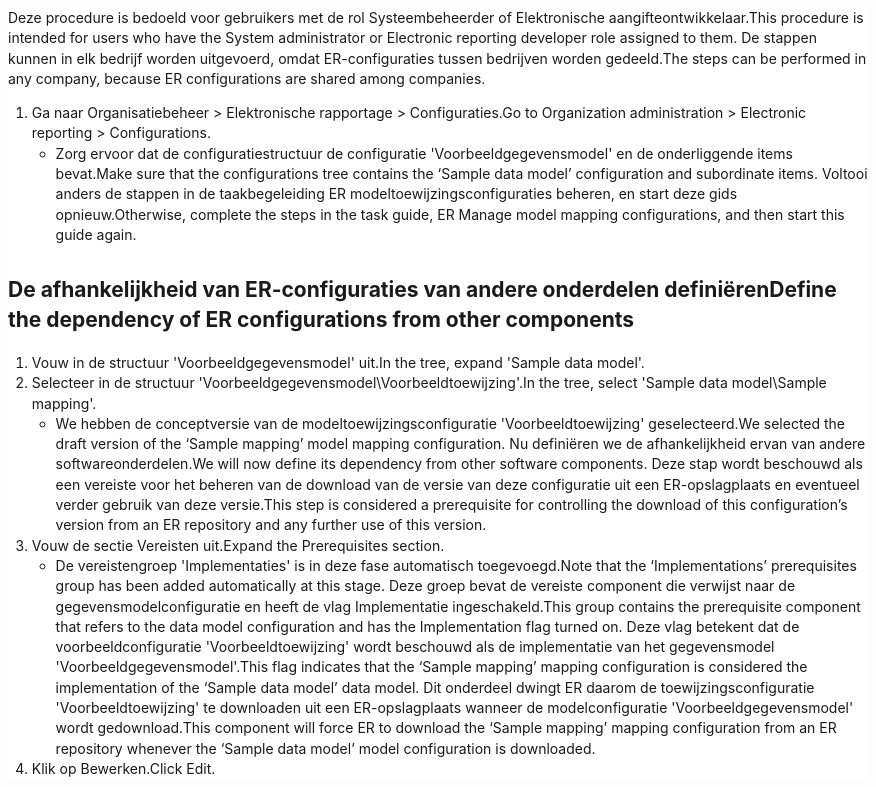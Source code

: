 <span data-ttu-id="6a54b-107">Deze procedure is bedoeld voor gebruikers met de rol Systeembeheerder of Elektronische aangifteontwikkelaar.</span><span class="sxs-lookup"><span data-stu-id="6a54b-107">This procedure is intended for users who have the System administrator or Electronic reporting developer role assigned to them.</span></span> <span data-ttu-id="6a54b-108">De stappen kunnen in elk bedrijf worden uitgevoerd, omdat ER-configuraties tussen bedrijven worden gedeeld.</span><span class="sxs-lookup"><span data-stu-id="6a54b-108">The steps can be performed in any company, because ER configurations are shared among companies.</span></span> 

1. <span data-ttu-id="6a54b-109">Ga naar Organisatiebeheer > Elektronische rapportage > Configuraties.</span><span class="sxs-lookup"><span data-stu-id="6a54b-109">Go to Organization administration > Electronic reporting > Configurations.</span></span>
    * <span data-ttu-id="6a54b-110">Zorg ervoor dat de configuratiestructuur de configuratie 'Voorbeeldgegevensmodel' en de onderliggende items bevat.</span><span class="sxs-lookup"><span data-stu-id="6a54b-110">Make sure that the configurations tree contains the ‘Sample data model’ configuration and subordinate items.</span></span> <span data-ttu-id="6a54b-111">Voltooi anders de stappen in de taakbegeleiding ER modeltoewijzingsconfiguraties beheren, en start deze gids opnieuw.</span><span class="sxs-lookup"><span data-stu-id="6a54b-111">Otherwise, complete the steps in the task guide, ER Manage model mapping configurations, and then start this guide again.</span></span>   

## <a name="define-the-dependency-of-er-configurations-from-other-components"></a><span data-ttu-id="6a54b-112">De afhankelijkheid van ER-configuraties van andere onderdelen definiëren</span><span class="sxs-lookup"><span data-stu-id="6a54b-112">Define the dependency of ER configurations from other components</span></span>
1. <span data-ttu-id="6a54b-113">Vouw in de structuur 'Voorbeeldgegevensmodel' uit.</span><span class="sxs-lookup"><span data-stu-id="6a54b-113">In the tree, expand 'Sample data model'.</span></span>
2. <span data-ttu-id="6a54b-114">Selecteer in de structuur 'Voorbeeldgegevensmodel\Voorbeeldtoewijzing'.</span><span class="sxs-lookup"><span data-stu-id="6a54b-114">In the tree, select 'Sample data model\Sample mapping'.</span></span>
    * <span data-ttu-id="6a54b-115">We hebben de conceptversie van de modeltoewijzingsconfiguratie 'Voorbeeldtoewijzing' geselecteerd.</span><span class="sxs-lookup"><span data-stu-id="6a54b-115">We selected the draft version of the ‘Sample mapping’ model mapping configuration.</span></span> <span data-ttu-id="6a54b-116">Nu definiëren we de afhankelijkheid ervan van andere softwareonderdelen.</span><span class="sxs-lookup"><span data-stu-id="6a54b-116">We will now define its dependency from other software components.</span></span> <span data-ttu-id="6a54b-117">Deze stap wordt beschouwd als een vereiste voor het beheren van de download van de versie van deze configuratie uit een ER-opslagplaats en eventueel verder gebruik van deze versie.</span><span class="sxs-lookup"><span data-stu-id="6a54b-117">This step is considered a prerequisite for controlling the download of this configuration’s version from an ER repository and any further use of this version.</span></span>   
3. <span data-ttu-id="6a54b-118">Vouw de sectie Vereisten uit.</span><span class="sxs-lookup"><span data-stu-id="6a54b-118">Expand the Prerequisites section.</span></span>
    * <span data-ttu-id="6a54b-119">De vereistengroep 'Implementaties' is in deze fase automatisch toegevoegd.</span><span class="sxs-lookup"><span data-stu-id="6a54b-119">Note that the ‘Implementations’ prerequisites group has been added automatically at this stage.</span></span> <span data-ttu-id="6a54b-120">Deze groep bevat de vereiste component die verwijst naar de gegevensmodelconfiguratie en heeft de vlag Implementatie ingeschakeld.</span><span class="sxs-lookup"><span data-stu-id="6a54b-120">This group contains the prerequisite component that refers to the data model configuration and has the Implementation flag turned on.</span></span> <span data-ttu-id="6a54b-121">Deze vlag betekent dat de voorbeeldconfiguratie 'Voorbeeldtoewijzing' wordt beschouwd als de implementatie van het gegevensmodel 'Voorbeeldgegevensmodel'.</span><span class="sxs-lookup"><span data-stu-id="6a54b-121">This flag indicates that the ‘Sample mapping’ mapping configuration is considered the implementation of the ‘Sample data model’ data model.</span></span> <span data-ttu-id="6a54b-122">Dit onderdeel dwingt ER daarom de toewijzingsconfiguratie 'Voorbeeldtoewijzing' te downloaden uit een ER-opslagplaats wanneer de modelconfiguratie 'Voorbeeldgegevensmodel' wordt gedownload.</span><span class="sxs-lookup"><span data-stu-id="6a54b-122">This component will force ER to download the ‘Sample mapping’ mapping configuration from an ER repository whenever the ‘Sample data model’ model configuration is downloaded.</span></span>   
4. <span data-ttu-id="6a54b-123">Klik op Bewerken.</span><span class="sxs-lookup"><span data-stu-id="6a54b-123">Click Edit.</span></span>